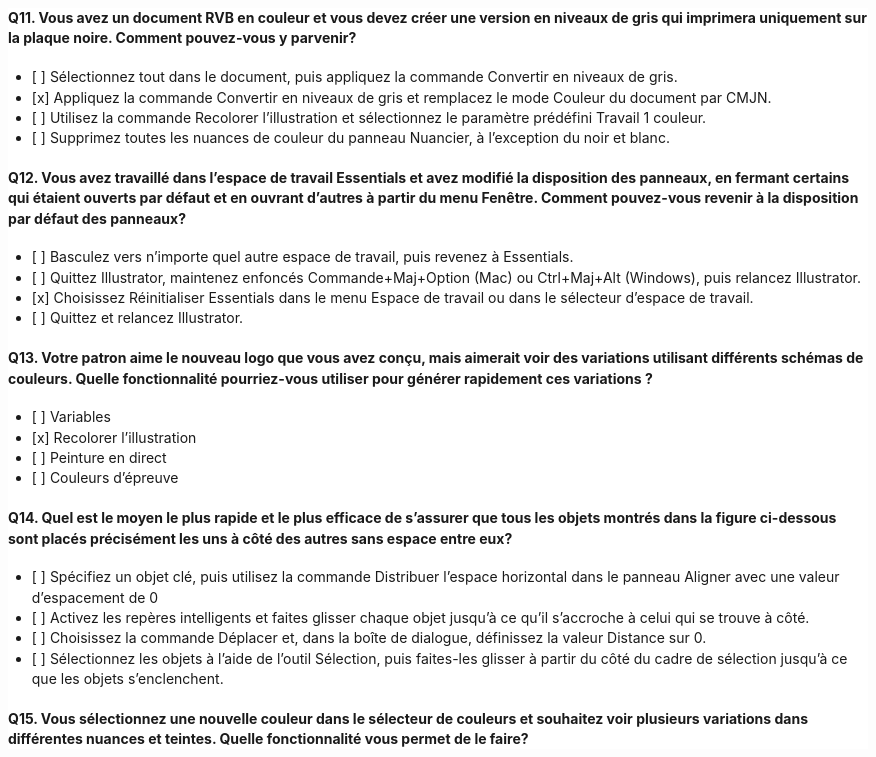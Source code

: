 #### Q11. Vous avez un document RVB en couleur et vous devez créer une version en niveaux de gris qui imprimera uniquement sur la plaque noire. Comment pouvez-vous y parvenir?

- \[ ] Sélectionnez tout dans le document, puis appliquez la commande Convertir en niveaux de gris.
- \[x] Appliquez la commande Convertir en niveaux de gris et remplacez le mode Couleur du document par CMJN.
- \[ ] Utilisez la commande Recolorer l’illustration et sélectionnez le paramètre prédéfini Travail 1 couleur.
- \[ ] Supprimez toutes les nuances de couleur du panneau Nuancier, à l’exception du noir et blanc.

#### Q12. Vous avez travaillé dans l’espace de travail Essentials et avez modifié la disposition des panneaux, en fermant certains qui étaient ouverts par défaut et en ouvrant d’autres à partir du menu Fenêtre. Comment pouvez-vous revenir à la disposition par défaut des panneaux?

- \[ ] Basculez vers n’importe quel autre espace de travail, puis revenez à Essentials.
- \[ ] Quittez Illustrator, maintenez enfoncés Commande+Maj+Option (Mac) ou Ctrl+Maj+Alt (Windows), puis relancez Illustrator.
- \[x] Choisissez Réinitialiser Essentials dans le menu Espace de travail ou dans le sélecteur d’espace de travail.
- \[ ] Quittez et relancez Illustrator.

#### Q13. Votre patron aime le nouveau logo que vous avez conçu, mais aimerait voir des variations utilisant différents schémas de couleurs. Quelle fonctionnalité pourriez-vous utiliser pour générer rapidement ces variations ?

- \[ ] Variables
- \[x] Recolorer l’illustration
- \[ ] Peinture en direct
- \[ ] Couleurs d’épreuve

#### Q14. Quel est le moyen le plus rapide et le plus efficace de s’assurer que tous les objets montrés dans la figure ci-dessous sont placés précisément les uns à côté des autres sans espace entre eux?

- \[ ] Spécifiez un objet clé, puis utilisez la commande Distribuer l’espace horizontal dans le panneau Aligner avec une valeur d’espacement de 0
- \[ ] Activez les repères intelligents et faites glisser chaque objet jusqu’à ce qu’il s’accroche à celui qui se trouve à côté.
- \[ ] Choisissez la commande Déplacer et, dans la boîte de dialogue, définissez la valeur Distance sur 0.
- \[ ] Sélectionnez les objets à l’aide de l’outil Sélection, puis faites-les glisser à partir du côté du cadre de sélection jusqu’à ce que les objets s’enclenchent.

#### Q15. Vous sélectionnez une nouvelle couleur dans le sélecteur de couleurs et souhaitez voir plusieurs variations dans différentes nuances et teintes. Quelle fonctionnalité vous permet de le faire?
